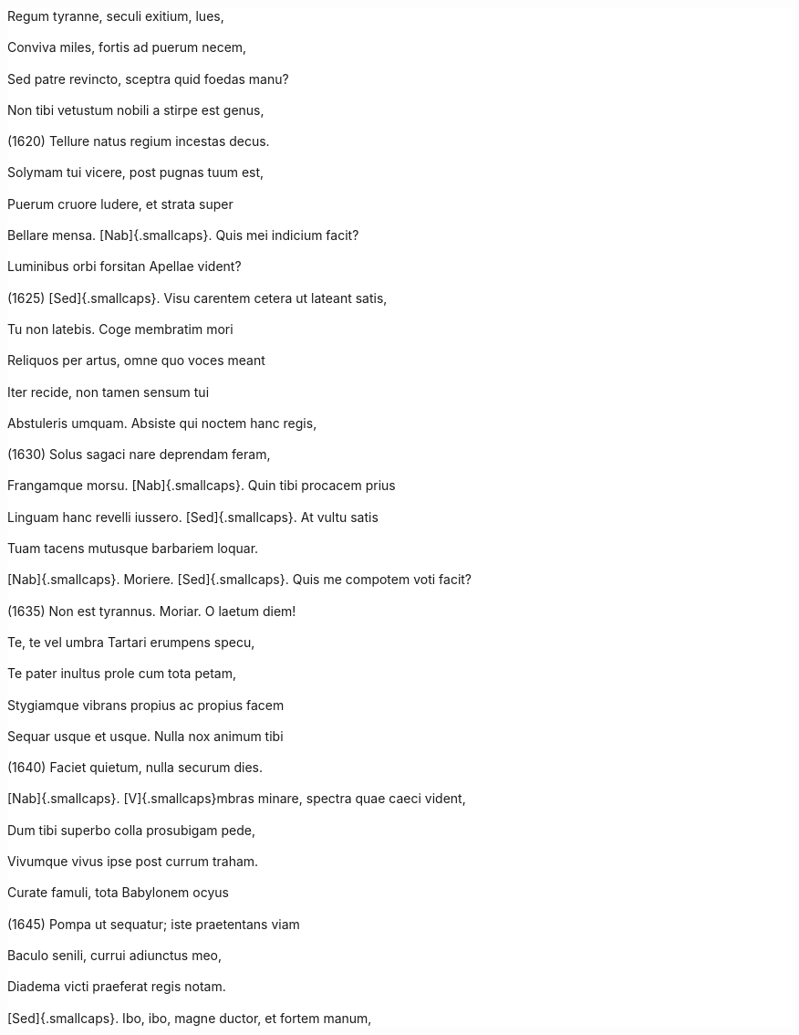Regum tyranne, seculi exitium, lues,

Conviva miles, fortis ad puerum necem,

Sed patre revincto, sceptra quid foedas manu?

Non tibi vetustum nobili a stirpe est genus,

\(1620\) Tellure natus regium incestas decus.

Solymam tui vicere, post pugnas tuum est,

Puerum cruore ludere, et strata super

Bellare mensa. [Nab]{.smallcaps}. Quis mei indicium facit?

Luminibus orbi forsitan Apellae vident?

\(1625\) [Sed]{.smallcaps}. Visu carentem cetera ut lateant satis,

Tu non latebis. Coge membratim mori

Reliquos per artus, omne quo voces meant

Iter recide, non tamen sensum tui

Abstuleris umquam. Absiste qui noctem hanc regis,

\(1630\) Solus sagaci nare deprendam feram,

Frangamque morsu. [Nab]{.smallcaps}. Quin tibi procacem prius

Linguam hanc revelli iussero. [Sed]{.smallcaps}. At vultu satis

Tuam tacens mutusque barbariem loquar.

[Nab]{.smallcaps}. Moriere. [Sed]{.smallcaps}. Quis me compotem voti facit?

\(1635\) Non est tyrannus. Moriar. O laetum diem!

Te, te vel umbra Tartari erumpens specu,

Te pater inultus prole cum tota petam,

Stygiamque vibrans propius ac propius facem

Sequar usque et usque. Nulla nox animum tibi

\(1640\) Faciet quietum, nulla securum dies.

[Nab]{.smallcaps}. [V]{.smallcaps}mbras minare, spectra quae caeci vident,

Dum tibi superbo colla prosubigam pede,

Vivumque vivus ipse post currum traham.

Curate famuli, tota Babylonem ocyus

\(1645\) Pompa ut sequatur; iste praetentans viam

Baculo senili, currui adiunctus meo,

Diadema victi praeferat regis notam.

[Sed]{.smallcaps}. Ibo, ibo, magne ductor, et fortem manum,
